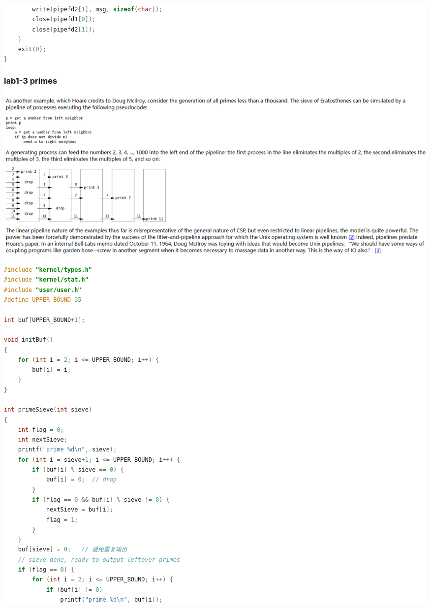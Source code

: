```c
        write(pipefd2[1], msg, sizeof(char));
        close(pipefd1[0]);
        close(pipefd2[1]);
    }
    exit(0);
}
```

### lab1-3 primes

![image-20220205164401090](6.s081_lab.assets/image-20220205164401090.png)

```c
#include "kernel/types.h"
#include "kernel/stat.h"
#include "user/user.h"
#define UPPER_BOUND 35

int buf[UPPER_BOUND+1];

void initBuf()
{
    for (int i = 2; i <= UPPER_BOUND; i++) {
        buf[i] = i;
    }
}

int primeSieve(int sieve)
{
    int flag = 0;
    int nextSieve;
    printf("prime %d\n", sieve);
    for (int i = sieve+1; i <= UPPER_BOUND; i++) {
        if (buf[i] % sieve == 0) {
            buf[i] = 0;  // drop
        }
        if (flag == 0 && buf[i] % sieve != 0) {
            nextSieve = buf[i];
            flag = 1;
        }
    }
    buf[sieve] = 0;   // 避免重复输出
    // sieve done, ready to output leftover primes
    if (flag == 0) { 
        for (int i = 2; i <= UPPER_BOUND; i++) {
            if (buf[i] != 0)
                printf("prime %d\n", buf[i]);
```